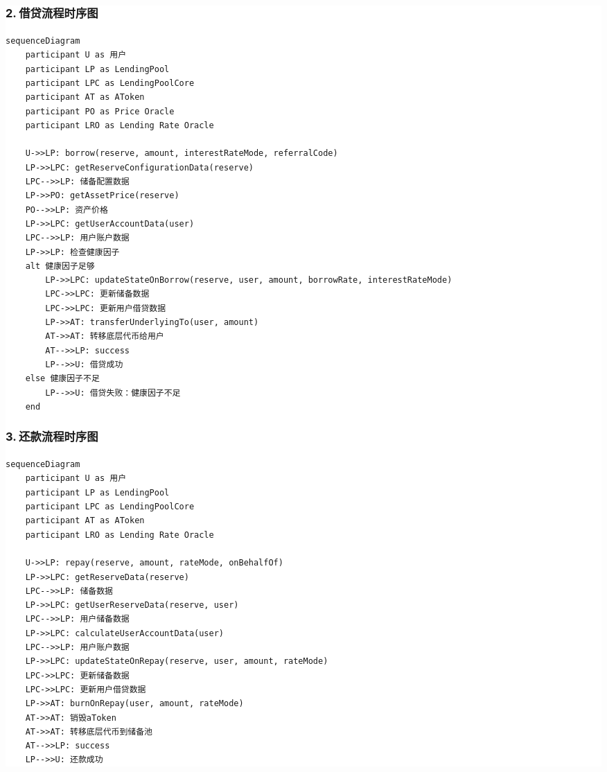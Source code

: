 ### 2. 借贷流程时序图

```mermaid
sequenceDiagram
    participant U as 用户
    participant LP as LendingPool
    participant LPC as LendingPoolCore
    participant AT as AToken
    participant PO as Price Oracle
    participant LRO as Lending Rate Oracle

    U->>LP: borrow(reserve, amount, interestRateMode, referralCode)
    LP->>LPC: getReserveConfigurationData(reserve)
    LPC-->>LP: 储备配置数据
    LP->>PO: getAssetPrice(reserve)
    PO-->>LP: 资产价格
    LP->>LPC: getUserAccountData(user)
    LPC-->>LP: 用户账户数据
    LP->>LP: 检查健康因子
    alt 健康因子足够
        LP->>LPC: updateStateOnBorrow(reserve, user, amount, borrowRate, interestRateMode)
        LPC->>LPC: 更新储备数据
        LPC->>LPC: 更新用户借贷数据
        LP->>AT: transferUnderlyingTo(user, amount)
        AT->>AT: 转移底层代币给用户
        AT-->>LP: success
        LP-->>U: 借贷成功
    else 健康因子不足
        LP-->>U: 借贷失败：健康因子不足
    end
```

### 3. 还款流程时序图

```mermaid
sequenceDiagram
    participant U as 用户
    participant LP as LendingPool
    participant LPC as LendingPoolCore
    participant AT as AToken
    participant LRO as Lending Rate Oracle

    U->>LP: repay(reserve, amount, rateMode, onBehalfOf)
    LP->>LPC: getReserveData(reserve)
    LPC-->>LP: 储备数据
    LP->>LPC: getUserReserveData(reserve, user)
    LPC-->>LP: 用户储备数据
    LP->>LPC: calculateUserAccountData(user)
    LPC-->>LP: 用户账户数据
    LP->>LPC: updateStateOnRepay(reserve, user, amount, rateMode)
    LPC->>LPC: 更新储备数据
    LPC->>LPC: 更新用户借贷数据
    LP->>AT: burnOnRepay(user, amount, rateMode)
    AT->>AT: 销毁aToken
    AT->>AT: 转移底层代币到储备池
    AT-->>LP: success
    LP-->>U: 还款成功
```
